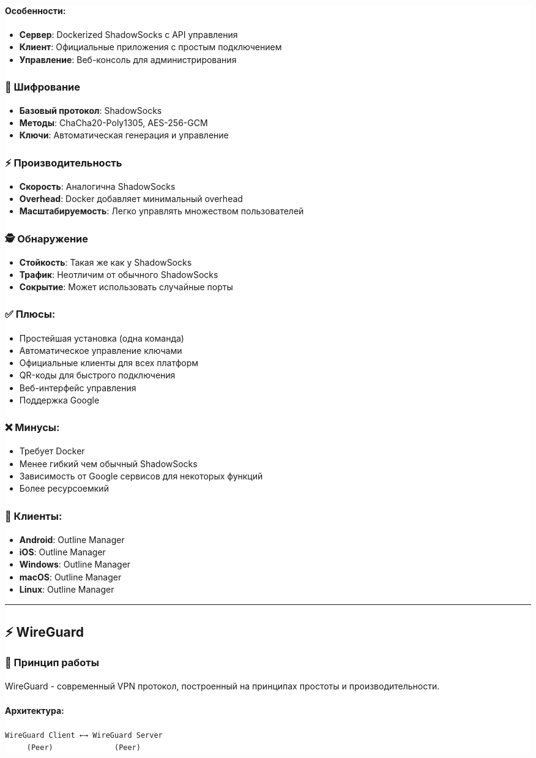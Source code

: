 #### Особенности:
- **Сервер**: Dockerized ShadowSocks с API управления
- **Клиент**: Официальные приложения с простым подключением
- **Управление**: Веб-консоль для администрирования

### 🔐 Шифрование
- **Базовый протокол**: ShadowSocks
- **Методы**: ChaCha20-Poly1305, AES-256-GCM
- **Ключи**: Автоматическая генерация и управление

### ⚡ Производительность
- **Скорость**: Аналогична ShadowSocks
- **Overhead**: Docker добавляет минимальный overhead
- **Масштабируемость**: Легко управлять множеством пользователей

### 🕵️ Обнаружение
- **Стойкость**: Такая же как у ShadowSocks
- **Трафик**: Неотличим от обычного ShadowSocks
- **Сокрытие**: Может использовать случайные порты

### ✅ Плюсы:
- Простейшая установка (одна команда)
- Автоматическое управление ключами
- Официальные клиенты для всех платформ
- QR-коды для быстрого подключения
- Веб-интерфейс управления
- Поддержка Google

### ❌ Минусы:
- Требует Docker
- Менее гибкий чем обычный ShadowSocks
- Зависимость от Google сервисов для некоторых функций
- Более ресурсоемкий

### 📱 Клиенты:
- **Android**: Outline Manager
- **iOS**: Outline Manager  
- **Windows**: Outline Manager
- **macOS**: Outline Manager
- **Linux**: Outline Manager

---

## ⚡ WireGuard

### 📖 Принцип работы
WireGuard - современный VPN протокол, построенный на принципах простоты и производительности.

#### Архитектура:
```
WireGuard Client ←→ WireGuard Server
     (Peer)              (Peer)
```

